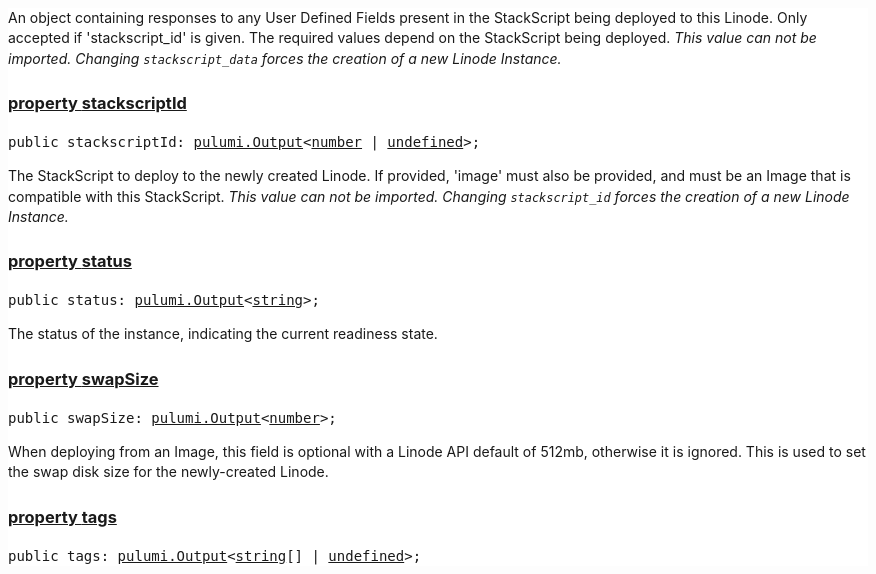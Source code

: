 An object containing responses to any User Defined Fields present in the StackScript being deployed to this Linode. Only accepted if 'stackscript_id' is given. The required values depend on the StackScript being deployed.  *This value can not be imported.* *Changing `stackscript_data` forces the creation of a new Linode Instance.*

</div>
<h3 class="pdoc-member-header" id="Instance-stackscriptId">
<a class="pdoc-child-name" href="/instance.ts#L213">property <b>stackscriptId</b></a>
</h3>
<div class="pdoc-member-contents" markdown="1">
<pre class="highlight"><span class='kd'>public </span>stackscriptId: <a href='https://pulumi.io/reference/pkg/nodejs/@pulumi/pulumi/#Output'>pulumi.Output</a>&lt;<span class='kd'><a href='https://developer.mozilla.org/en-US/docs/Web/JavaScript/Reference/Global_Objects/Number'>number</a></span> | <span class='kd'><a href='https://developer.mozilla.org/en-US/docs/Web/JavaScript/Reference/Global_Objects/undefined'>undefined</a></span>&gt;;</pre>

The StackScript to deploy to the newly created Linode. If provided, 'image' must also be provided, and must be an Image that is compatible with this StackScript. *This value can not be imported.* *Changing `stackscript_id` forces the creation of a new Linode Instance.*

</div>
<h3 class="pdoc-member-header" id="Instance-status">
<a class="pdoc-child-name" href="/instance.ts#L217">property <b>status</b></a>
</h3>
<div class="pdoc-member-contents" markdown="1">
<pre class="highlight"><span class='kd'>public </span>status: <a href='https://pulumi.io/reference/pkg/nodejs/@pulumi/pulumi/#Output'>pulumi.Output</a>&lt;<span class='kd'><a href='https://developer.mozilla.org/en-US/docs/Web/JavaScript/Reference/Global_Objects/String'>string</a></span>&gt;;</pre>

The status of the instance, indicating the current readiness state.

</div>
<h3 class="pdoc-member-header" id="Instance-swapSize">
<a class="pdoc-child-name" href="/instance.ts#L221">property <b>swapSize</b></a>
</h3>
<div class="pdoc-member-contents" markdown="1">
<pre class="highlight"><span class='kd'>public </span>swapSize: <a href='https://pulumi.io/reference/pkg/nodejs/@pulumi/pulumi/#Output'>pulumi.Output</a>&lt;<span class='kd'><a href='https://developer.mozilla.org/en-US/docs/Web/JavaScript/Reference/Global_Objects/Number'>number</a></span>&gt;;</pre>

When deploying from an Image, this field is optional with a Linode API default of 512mb, otherwise it is ignored. This is used to set the swap disk size for the newly-created Linode.

</div>
<h3 class="pdoc-member-header" id="Instance-tags">
<a class="pdoc-child-name" href="/instance.ts#L225">property <b>tags</b></a>
</h3>
<div class="pdoc-member-contents" markdown="1">
<pre class="highlight"><span class='kd'>public </span>tags: <a href='https://pulumi.io/reference/pkg/nodejs/@pulumi/pulumi/#Output'>pulumi.Output</a>&lt;<span class='kd'><a href='https://developer.mozilla.org/en-US/docs/Web/JavaScript/Reference/Global_Objects/String'>string</a></span>[] | <span class='kd'><a href='https://developer.mozilla.org/en-US/docs/Web/JavaScript/Reference/Global_Objects/undefined'>undefined</a></span>&gt;;</pre>
